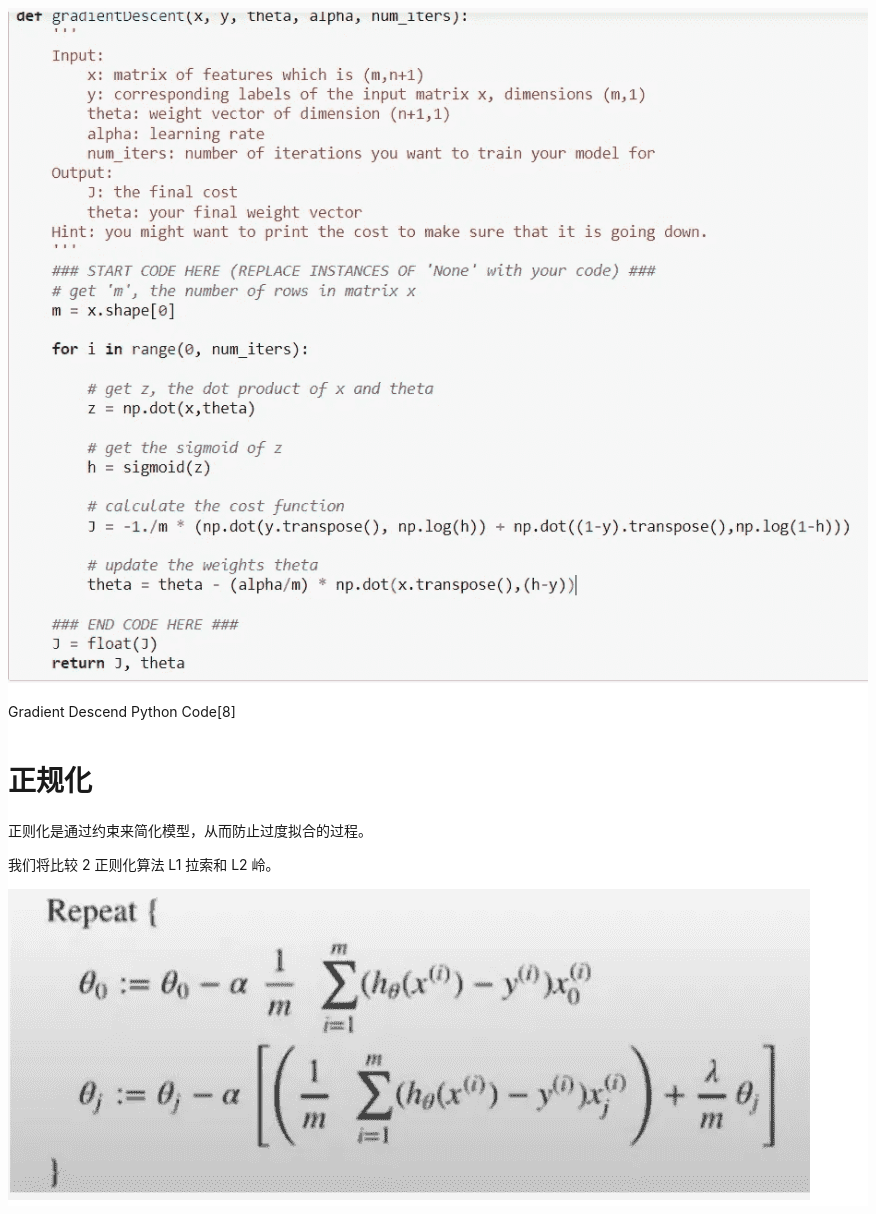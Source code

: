 ![](img/22ccbc18303ddac49b56cac9cb4c9fa7.png)

Gradient Descend Python Code[8]

# 正规化

正则化是通过约束来简化模型，从而防止过度拟合的过程。

我们将比较 2 正则化算法 L1 拉索和 L2 岭。

![](img/ed9724d6ae71d04f59719695bc0695fc.png)
